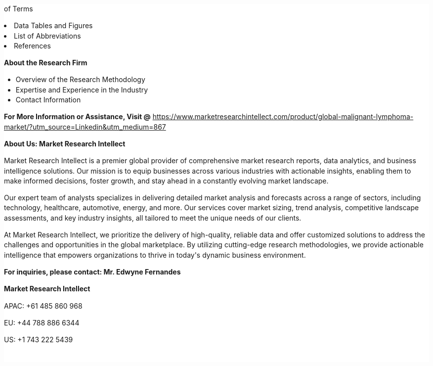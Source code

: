 of Terms</li><li>Data Tables and Figures</li><li>List of Abbreviations</li><li>References</li></ul><p><strong>About the Research Firm</strong></p><ul><li>Overview of the Research Methodology</li><li>Expertise and Experience in the Industry</li><li>Contact Information</li></ul></div><div class="article-main__content" data-test-id="publishing-text-block"><p><span class="font-[700]"><strong>For More Information or Assistance, Visit @</strong>&nbsp;<a href="https://www.marketresearchintellect.com/product/global-malignant-lymphoma-market/?utm_source=Linkedin&utm_medium=867">https://www.marketresearchintellect.com/product/global-malignant-lymphoma-market/?utm_source=Linkedin&utm_medium=867</a></span></p><p><strong>About Us: Market Research Intellect</strong></p><p>Market Research Intellect is a premier global provider of comprehensive market research reports, data analytics, and business intelligence solutions. Our mission is to equip businesses across various industries with actionable insights, enabling them to make informed decisions, foster growth, and stay ahead in a constantly evolving market landscape.</p><p>Our expert team of analysts specializes in delivering detailed market analysis and forecasts across a range of sectors, including technology, healthcare, automotive, energy, and more. Our services cover market sizing, trend analysis, competitive landscape assessments, and key industry insights, all tailored to meet the unique needs of our clients.</p><p>At Market Research Intellect, we prioritize the delivery of high-quality, reliable data and offer customized solutions to address the challenges and opportunities in the global marketplace. By utilizing cutting-edge research methodologies, we provide actionable intelligence that empowers organizations to thrive in today's dynamic business environment.</p><p><strong>For inquiries, please contact: Mr. Edwyne Fernandes</strong></p><p><strong>Market Research Intellect</strong></p><p>APAC: +61 485 860 968</p><p>EU: +44 788 886 6344</p><p>US: +1 743 222 5439</p></div><div class="article-main__content" data-test-id="publishing-text-block">&nbsp;</div>